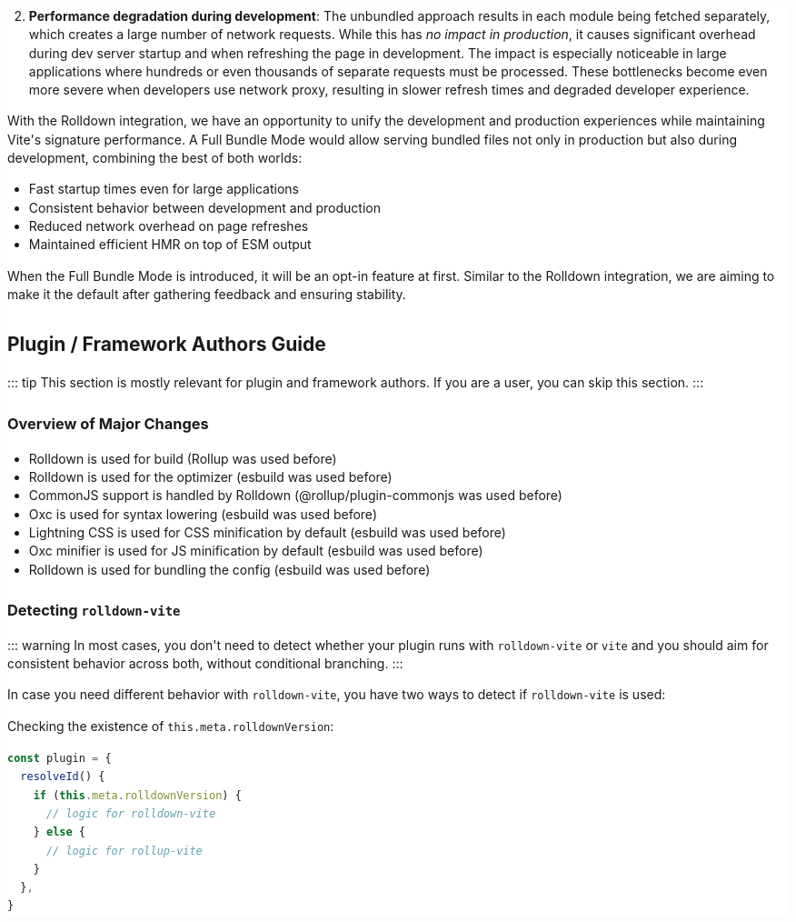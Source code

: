 2. **Performance degradation during development**: The unbundled approach results in each module being fetched separately, which creates a large number of network requests. While this has _no impact in production_, it causes significant overhead during dev server startup and when refreshing the page in development. The impact is especially noticeable in large applications where hundreds or even thousands of separate requests must be processed. These bottlenecks become even more severe when developers use network proxy, resulting in slower refresh times and degraded developer experience.

With the Rolldown integration, we have an opportunity to unify the development and production experiences while maintaining Vite's signature performance. A Full Bundle Mode would allow serving bundled files not only in production but also during development, combining the best of both worlds:

- Fast startup times even for large applications
- Consistent behavior between development and production
- Reduced network overhead on page refreshes
- Maintained efficient HMR on top of ESM output

When the Full Bundle Mode is introduced, it will be an opt-in feature at first. Similar to the Rolldown integration, we are aiming to make it the default after gathering feedback and ensuring stability.

## Plugin / Framework Authors Guide

::: tip
This section is mostly relevant for plugin and framework authors. If you are a user, you can skip this section.
:::

### Overview of Major Changes

- Rolldown is used for build (Rollup was used before)
- Rolldown is used for the optimizer (esbuild was used before)
- CommonJS support is handled by Rolldown (@rollup/plugin-commonjs was used before)
- Oxc is used for syntax lowering (esbuild was used before)
- Lightning CSS is used for CSS minification by default (esbuild was used before)
- Oxc minifier is used for JS minification by default (esbuild was used before)
- Rolldown is used for bundling the config (esbuild was used before)

### Detecting `rolldown-vite`

::: warning
In most cases, you don't need to detect whether your plugin runs with `rolldown-vite` or `vite` and you should aim for consistent behavior across both, without conditional branching.
:::

In case you need different behavior with `rolldown-vite`, you have two ways to detect if `rolldown-vite` is used:

Checking the existence of `this.meta.rolldownVersion`:

```js
const plugin = {
  resolveId() {
    if (this.meta.rolldownVersion) {
      // logic for rolldown-vite
    } else {
      // logic for rollup-vite
    }
  },
}
```
